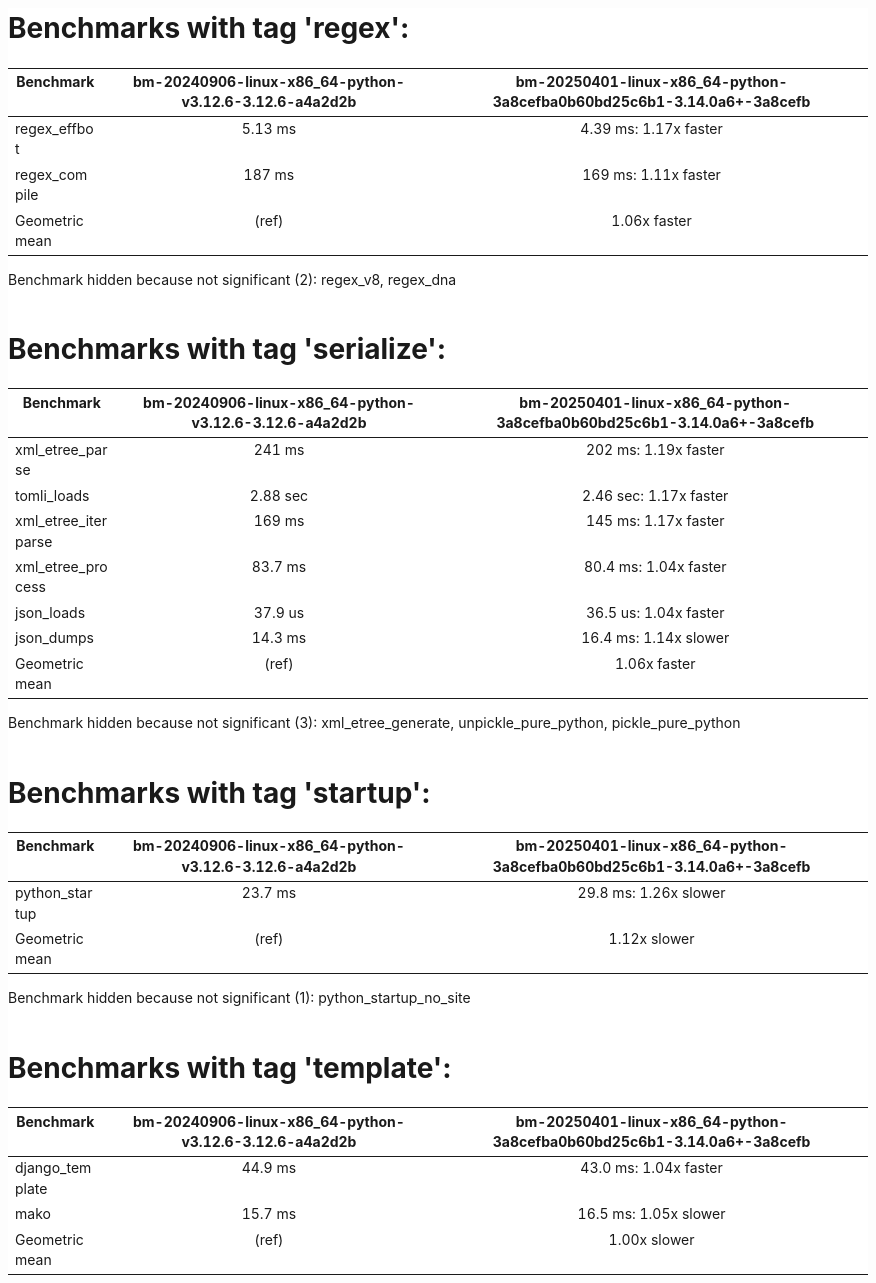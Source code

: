 Benchmarks with tag 'regex':
============================

| Benchmark      | bm-20240906-linux-x86_64-python-v3.12.6-3.12.6-a4a2d2b | bm-20250401-linux-x86_64-python-3a8cefba0b60bd25c6b1-3.14.0a6+-3a8cefb |
|----------------|:------------------------------------------------------:|:----------------------------------------------------------------------:|
| regex_effbot   | 5.13 ms                                                | 4.39 ms: 1.17x faster                                                  |
| regex_compile  | 187 ms                                                 | 169 ms: 1.11x faster                                                   |
| Geometric mean | (ref)                                                  | 1.06x faster                                                           |

Benchmark hidden because not significant (2): regex_v8, regex_dna

Benchmarks with tag 'serialize':
================================

| Benchmark           | bm-20240906-linux-x86_64-python-v3.12.6-3.12.6-a4a2d2b | bm-20250401-linux-x86_64-python-3a8cefba0b60bd25c6b1-3.14.0a6+-3a8cefb |
|---------------------|:------------------------------------------------------:|:----------------------------------------------------------------------:|
| xml_etree_parse     | 241 ms                                                 | 202 ms: 1.19x faster                                                   |
| tomli_loads         | 2.88 sec                                               | 2.46 sec: 1.17x faster                                                 |
| xml_etree_iterparse | 169 ms                                                 | 145 ms: 1.17x faster                                                   |
| xml_etree_process   | 83.7 ms                                                | 80.4 ms: 1.04x faster                                                  |
| json_loads          | 37.9 us                                                | 36.5 us: 1.04x faster                                                  |
| json_dumps          | 14.3 ms                                                | 16.4 ms: 1.14x slower                                                  |
| Geometric mean      | (ref)                                                  | 1.06x faster                                                           |

Benchmark hidden because not significant (3): xml_etree_generate, unpickle_pure_python, pickle_pure_python

Benchmarks with tag 'startup':
==============================

| Benchmark      | bm-20240906-linux-x86_64-python-v3.12.6-3.12.6-a4a2d2b | bm-20250401-linux-x86_64-python-3a8cefba0b60bd25c6b1-3.14.0a6+-3a8cefb |
|----------------|:------------------------------------------------------:|:----------------------------------------------------------------------:|
| python_startup | 23.7 ms                                                | 29.8 ms: 1.26x slower                                                  |
| Geometric mean | (ref)                                                  | 1.12x slower                                                           |

Benchmark hidden because not significant (1): python_startup_no_site

Benchmarks with tag 'template':
===============================

| Benchmark       | bm-20240906-linux-x86_64-python-v3.12.6-3.12.6-a4a2d2b | bm-20250401-linux-x86_64-python-3a8cefba0b60bd25c6b1-3.14.0a6+-3a8cefb |
|-----------------|:------------------------------------------------------:|:----------------------------------------------------------------------:|
| django_template | 44.9 ms                                                | 43.0 ms: 1.04x faster                                                  |
| mako            | 15.7 ms                                                | 16.5 ms: 1.05x slower                                                  |
| Geometric mean  | (ref)                                                  | 1.00x slower                                                           |
